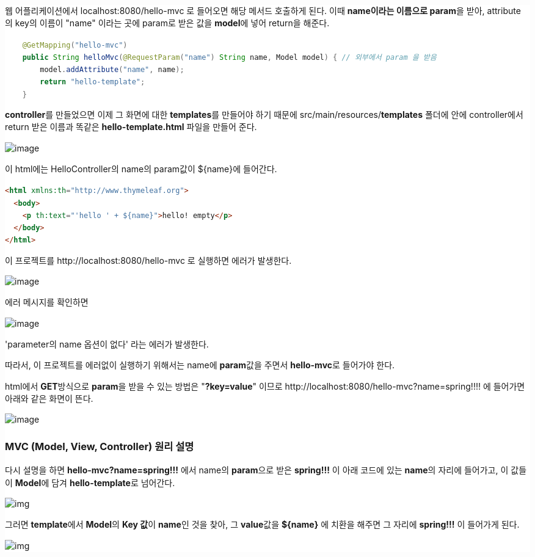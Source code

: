 웹 어플리케이션에서 localhost:8080/hello-mvc 로 들어오면 해당 메서드 호출하게 된다. 이때 **name이라는 이름으로 param**을 받아, attribute 의 key의 이름이 "name" 이라는 곳에 param로 받은 값을 **model**에 넣어 return을 해준다.

```java
    @GetMapping("hello-mvc") 
    public String helloMvc(@RequestParam("name") String name, Model model) { // 외부에서 param 을 받음
        model.addAttribute("name", name);
        return "hello-template";
    }
```

**controller**를 만들었으면 이제 그 화면에 대한 **templates**를 만들어야 하기 때문에 src/main/resources/**templates** 폴더에 안에 controller에서 return 받은 이름과 똑같은 **hello-template.html** 파일을 만들어 준다.

![image](https://user-images.githubusercontent.com/109335452/223411563-527713df-4c1a-40da-8184-acd90b672365.png)

이 html에는 HelloController의 name의 param값이 ${name}에 들어간다.

```html
<html xmlns:th="http://www.thymeleaf.org">
  <body>
    <p th:text="'hello ' + ${name}">hello! empty</p>
  </body>
</html>
```

이 프로젝트를 http://localhost:8080/hello-mvc 로 실행하면 에러가 발생한다.

![image](https://user-images.githubusercontent.com/109335452/223412141-68e42118-5045-47a0-a4c7-0ae1b619cbc4.png)

에러 메시지를 확인하면

![image](https://user-images.githubusercontent.com/109335452/223412365-9f20ab7b-8362-4c5c-a513-13631dbb42e6.png)

'parameter의 name 옵션이 없다' 라는 에러가 발생한다. 

따라서, 이 프로젝트를 에러없이 실행하기 위해서는 name에 **param**값을 주면서 **hello-mvc**로 들어가야 한다.

html에서 **GET**방식으로 **param**을 받을 수 있는 방법은 "**?key=value**" 이므로 http://localhost:8080/hello-mvc?name=spring!!!! 에 들어가면 아래와 같은 화면이 뜬다.

![image](https://user-images.githubusercontent.com/109335452/223413798-cf4924dd-1676-4a66-9744-4cf9b679b592.png)

### MVC (Model, View, Controller) 원리 설명

다시 설명을 하면
**hello-mvc?name=spring!!!** 에서 name의 **param**으로 받은 **spring!!!** 이 아래 코드에 있는 **name**의 자리에 들어가고, 이 값들이 **Model**에 담겨 **hello-template**로 넘어간다.

![img](https://velog.velcdn.com/images/easyhyun00/post/12737755-b75a-421e-af7c-014978714785/image.png)

그러면 **template**에서 **Model**의 **Key 값**이 **name**인 것을 찾아, 그 **value**값을 **${name}** 에 치환을 해주면 그 자리에 **spring!!!** 이 들어가게 된다.

![img](https://velog.velcdn.com/images/easyhyun00/post/af299b87-66d1-4b6a-a702-e3579bb59e4e/image.png)
